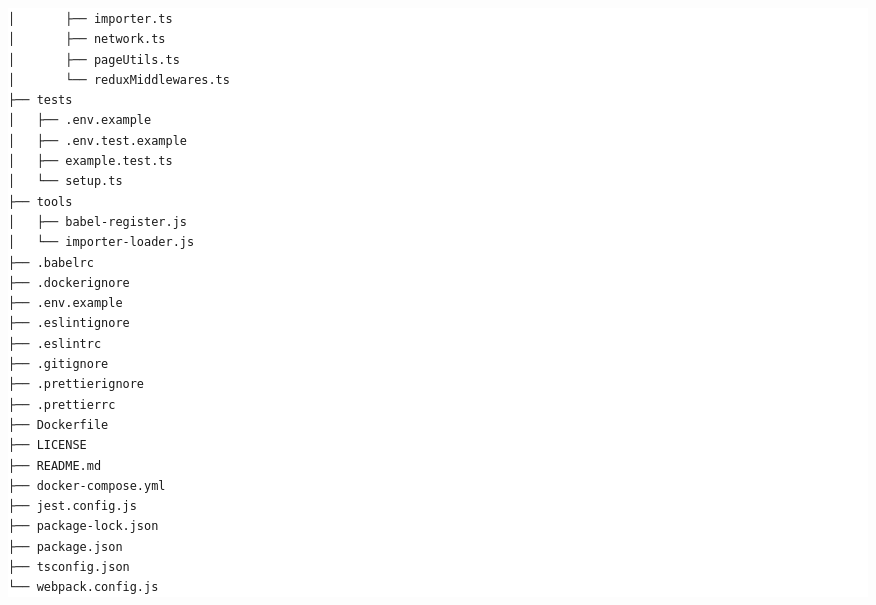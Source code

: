  ```
│       ├── importer.ts
│       ├── network.ts
│       ├── pageUtils.ts
│       └── reduxMiddlewares.ts
├── tests
│   ├── .env.example
│   ├── .env.test.example
│   ├── example.test.ts
│   └── setup.ts
├── tools
│   ├── babel-register.js
│   └── importer-loader.js
├── .babelrc
├── .dockerignore
├── .env.example
├── .eslintignore
├── .eslintrc
├── .gitignore
├── .prettierignore
├── .prettierrc
├── Dockerfile
├── LICENSE
├── README.md
├── docker-compose.yml
├── jest.config.js
├── package-lock.json
├── package.json
├── tsconfig.json
└── webpack.config.js
 ```
